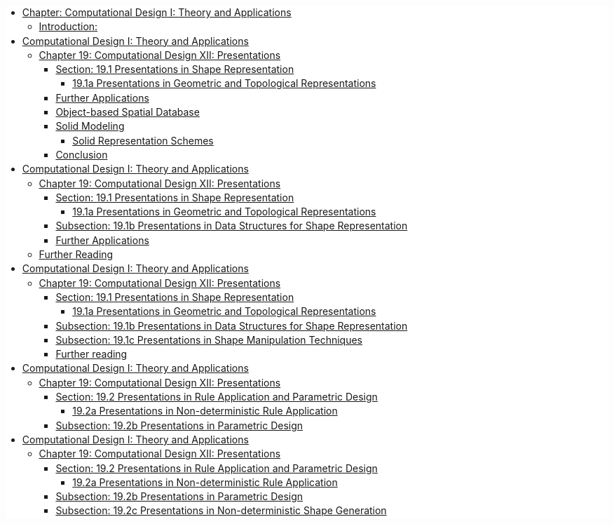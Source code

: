   - [Chapter: Computational Design I: Theory and Applications](#Chapter:-Computational-Design-I:-Theory-and-Applications)
    - [Introduction:](#Introduction:)
- [Computational Design I: Theory and Applications](#Computational-Design-I:-Theory-and-Applications)
  - [Chapter 19: Computational Design XII: Presentations](#Chapter-19:-Computational-Design-XII:-Presentations)
    - [Section: 19.1 Presentations in Shape Representation](#Section:-19.1-Presentations-in-Shape-Representation)
      - [19.1a Presentations in Geometric and Topological Representations](#19.1a-Presentations-in-Geometric-and-Topological-Representations)
    - [Further Applications](#Further-Applications)
    - [Object-based Spatial Database](#Object-based-Spatial-Database)
    - [Solid Modeling](#Solid-Modeling)
      - [Solid Representation Schemes](#Solid-Representation-Schemes)
    - [Conclusion](#Conclusion)
- [Computational Design I: Theory and Applications](#Computational-Design-I:-Theory-and-Applications)
  - [Chapter 19: Computational Design XII: Presentations](#Chapter-19:-Computational-Design-XII:-Presentations)
    - [Section: 19.1 Presentations in Shape Representation](#Section:-19.1-Presentations-in-Shape-Representation)
      - [19.1a Presentations in Geometric and Topological Representations](#19.1a-Presentations-in-Geometric-and-Topological-Representations)
    - [Subsection: 19.1b Presentations in Data Structures for Shape Representation](#Subsection:-19.1b-Presentations-in-Data-Structures-for-Shape-Representation)
    - [Further Applications](#Further-Applications)
  - [Further Reading](#Further-Reading)
- [Computational Design I: Theory and Applications](#Computational-Design-I:-Theory-and-Applications)
  - [Chapter 19: Computational Design XII: Presentations](#Chapter-19:-Computational-Design-XII:-Presentations)
    - [Section: 19.1 Presentations in Shape Representation](#Section:-19.1-Presentations-in-Shape-Representation)
      - [19.1a Presentations in Geometric and Topological Representations](#19.1a-Presentations-in-Geometric-and-Topological-Representations)
    - [Subsection: 19.1b Presentations in Data Structures for Shape Representation](#Subsection:-19.1b-Presentations-in-Data-Structures-for-Shape-Representation)
    - [Subsection: 19.1c Presentations in Shape Manipulation Techniques](#Subsection:-19.1c-Presentations-in-Shape-Manipulation-Techniques)
    - [Further reading](#Further-reading)
- [Computational Design I: Theory and Applications](#Computational-Design-I:-Theory-and-Applications)
  - [Chapter 19: Computational Design XII: Presentations](#Chapter-19:-Computational-Design-XII:-Presentations)
    - [Section: 19.2 Presentations in Rule Application and Parametric Design](#Section:-19.2-Presentations-in-Rule-Application-and-Parametric-Design)
      - [19.2a Presentations in Non-deterministic Rule Application](#19.2a-Presentations-in-Non-deterministic-Rule-Application)
    - [Subsection: 19.2b Presentations in Parametric Design](#Subsection:-19.2b-Presentations-in-Parametric-Design)
- [Computational Design I: Theory and Applications](#Computational-Design-I:-Theory-and-Applications)
  - [Chapter 19: Computational Design XII: Presentations](#Chapter-19:-Computational-Design-XII:-Presentations)
    - [Section: 19.2 Presentations in Rule Application and Parametric Design](#Section:-19.2-Presentations-in-Rule-Application-and-Parametric-Design)
      - [19.2a Presentations in Non-deterministic Rule Application](#19.2a-Presentations-in-Non-deterministic-Rule-Application)
    - [Subsection: 19.2b Presentations in Parametric Design](#Subsection:-19.2b-Presentations-in-Parametric-Design)
    - [Subsection: 19.2c Presentations in Non-deterministic Shape Generation](#Subsection:-19.2c-Presentations-in-Non-deterministic-Shape-Generation)